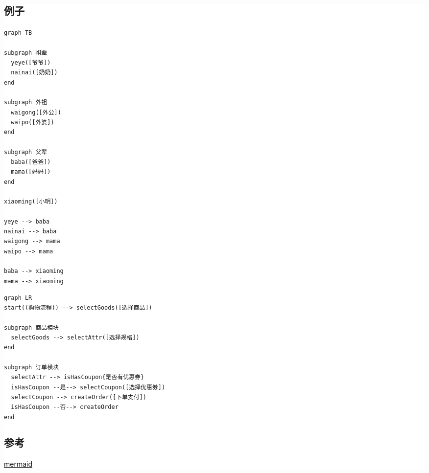 ## 例子


```mermaid
graph TB

subgraph 祖辈
  yeye([爷爷])
  nainai([奶奶])
end

subgraph 外祖
  waigong([外公])
  waipo([外婆])
end

subgraph 父辈
  baba([爸爸])
  mama([妈妈])
end

xiaoming([小明])

yeye --> baba
nainai --> baba
waigong --> mama
waipo --> mama

baba --> xiaoming
mama --> xiaoming

```

```mermaid
graph LR
start((购物流程)) --> selectGoods([选择商品])

subgraph 商品模块
  selectGoods --> selectAttr([选择规格])
end

subgraph 订单模块
  selectAttr --> isHasCoupon{是否有优惠券}
  isHasCoupon --是--> selectCoupon([选择优惠券])
  selectCoupon --> createOrder([下单支付])
  isHasCoupon --否--> createOrder
end
```

## 参考
[mermaid](https://mermaid-js.github.io/mermaid/#/flowchart)